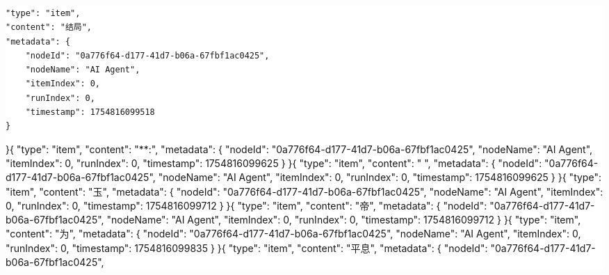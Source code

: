     "type": "item",
    "content": "结局",
    "metadata": {
        "nodeId": "0a776f64-d177-41d7-b06a-67fbf1ac0425",
        "nodeName": "AI Agent",
        "itemIndex": 0,
        "runIndex": 0,
        "timestamp": 1754816099518
    }
}{
    "type": "item",
    "content": "**:",
    "metadata": {
        "nodeId": "0a776f64-d177-41d7-b06a-67fbf1ac0425",
        "nodeName": "AI Agent",
        "itemIndex": 0,
        "runIndex": 0,
        "timestamp": 1754816099625
    }
}{
    "type": "item",
    "content": " ",
    "metadata": {
        "nodeId": "0a776f64-d177-41d7-b06a-67fbf1ac0425",
        "nodeName": "AI Agent",
        "itemIndex": 0,
        "runIndex": 0,
        "timestamp": 1754816099625
    }
}{
    "type": "item",
    "content": "玉",
    "metadata": {
        "nodeId": "0a776f64-d177-41d7-b06a-67fbf1ac0425",
        "nodeName": "AI Agent",
        "itemIndex": 0,
        "runIndex": 0,
        "timestamp": 1754816099712
    }
}{
    "type": "item",
    "content": "帝",
    "metadata": {
        "nodeId": "0a776f64-d177-41d7-b06a-67fbf1ac0425",
        "nodeName": "AI Agent",
        "itemIndex": 0,
        "runIndex": 0,
        "timestamp": 1754816099712
    }
}{
    "type": "item",
    "content": "为",
    "metadata": {
        "nodeId": "0a776f64-d177-41d7-b06a-67fbf1ac0425",
        "nodeName": "AI Agent",
        "itemIndex": 0,
        "runIndex": 0,
        "timestamp": 1754816099835
    }
}{
    "type": "item",
    "content": "平息",
    "metadata": {
        "nodeId": "0a776f64-d177-41d7-b06a-67fbf1ac0425",